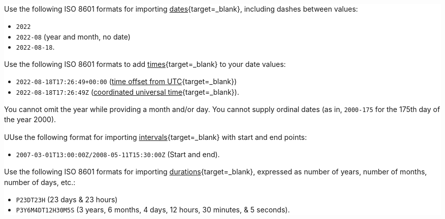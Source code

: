 Use the following ISO 8601 formats for importing [dates](https://en.wikipedia.org/wiki/ISO_8601#Dates){target=_blank}, including dashes between values:

- `2022`
- `2022-08` (year and month, no date)
- `2022-08-18`.

Use the following ISO 8601 formats to add [times](https://en.wikipedia.org/wiki/ISO_8601#Times){target=_blank} to your date values:

- `2022-08-18T17:26:49+00:00` ([time offset from UTC](https://en.wikipedia.org/wiki/ISO_8601#Time_offsets_from_UTC){target=_blank})
- `2022-08-18T17:26:49Z` ([coordinated universal time](https://en.wikipedia.org/wiki/ISO_8601#Coordinated_Universal_Time_(UTC)){target=_blank}). 

You cannot omit the year while providing a month and/or day. You cannot supply ordinal dates (as in, `2000-175` for the 175th day of the year 2000). 

UUse the following format for importing [intervals](https://en.wikipedia.org/wiki/ISO_8601#Time_intervals){target=_blank} with start and end points:

- `2007-03-01T13:00:00Z/2008-05-11T15:30:00Z` (Start and end).

Use the following ISO 8601 formats for importing [durations](https://en.wikipedia.org/wiki/ISO_8601#Durations){target=_blank}, expressed as number of years, number of months, number of days, etc.:

- `P23DT23H` (23 days & 23 hours)
- `P3Y6M4DT12H30M5S` (3 years, 6 months, 4 days, 12 hours, 30 minutes, & 5 seconds).
